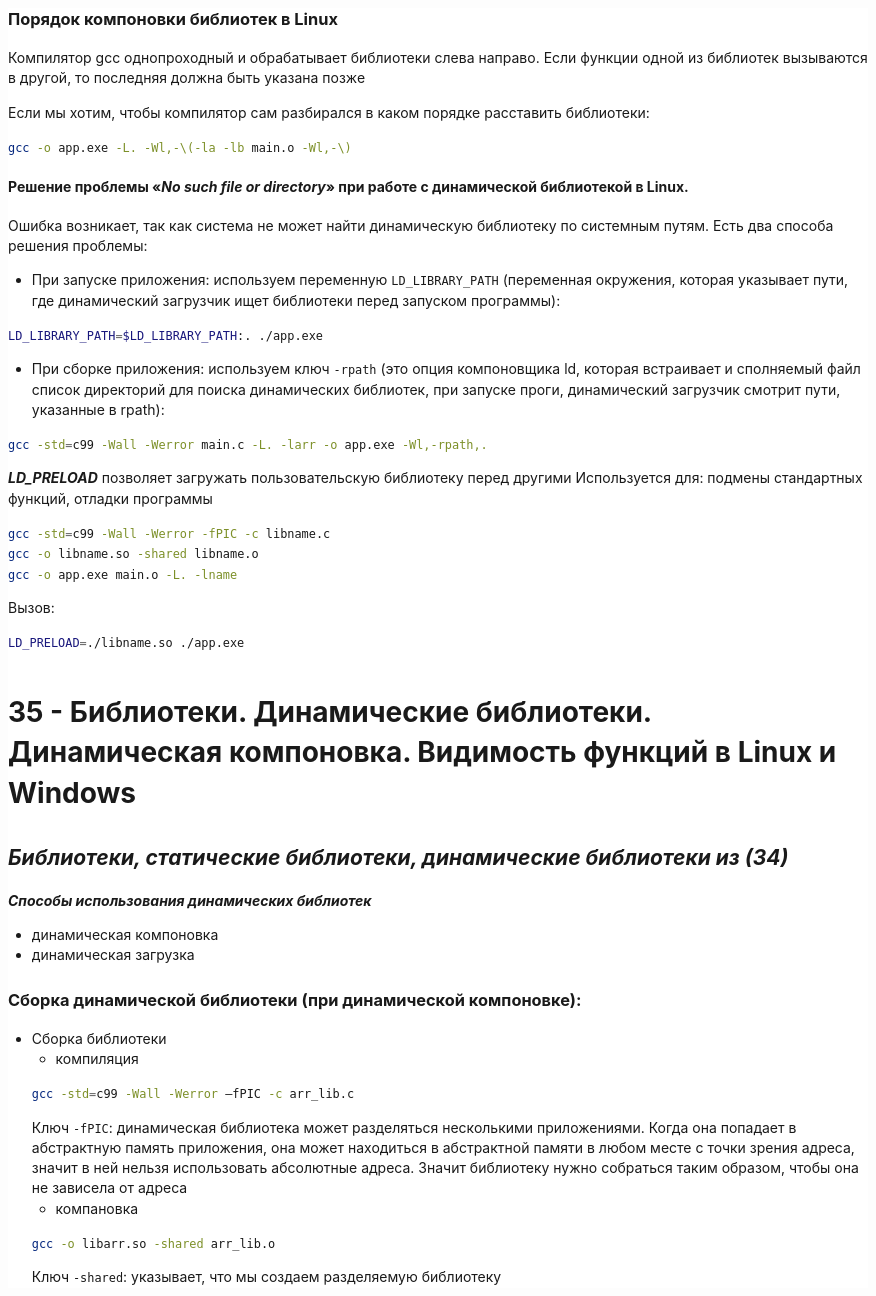 ### Порядок компоновки библиотек в Linux

Компилятор gcc однопроходный и обрабатывает библиотеки слева направо. Если функции одной из библиотек вызываются в другой, то последняя должна быть указана позже

Если мы хотим, чтобы компилятор сам разбирался в каком порядке расставить библиотеки:
```bash
gcc -o app.exe -L. -Wl,-\(-la -lb main.o -Wl,-\)
```

#### Решение проблемы «___No such file or directory___» при работе с динамической библиотекой в Linux.

Ошибка возникает, так как система не может найти динамическую библиотеку по системным путям. Есть два способа решения проблемы:
+ При запуске приложения: используем переменную `LD_LIBRARY_PATH` (переменная окружения, которая указывает пути, где динамический загрузчик ищет библиотеки перед запуском программы):
```bash    
LD_LIBRARY_PATH=$LD_LIBRARY_PATH:. ./app.exe
```
+ При сборке приложения: используем ключ `-rpath` (это опция компоновщика ld, которая встраивает и сполняемый файл список директорий для поиска динамических библиотек, при запуске проги, динамический загрузчик смотрит пути, указанные в rpath):
```bash
gcc -std=c99 -Wall -Werror main.c -L. -larr -o app.exe -Wl,-rpath,.
```

___LD_PRELOAD___ позволяет загружать пользовательскую библиотеку перед другими 
Используется для: подмены стандартных функций, отладки программы
```bash
gcc -std=c99 -Wall -Werror -fPIC -c libname.c
gcc -o libname.so -shared libname.o
gcc -o app.exe main.o -L. -lname
```
Вызов:
```bash
LD_PRELOAD=./libname.so ./app.exe
```

# 35 - Библиотеки. Динамические библиотеки. Динамическая компоновка. Видимость функций в Linux и Windows

## *Библиотеки, статические библиотеки, динамические библиотеки из (34)*

___Способы использования динамических библиотек___
- динамическая компоновка
- динамическая загрузка

### Сборка динамической библиотеки (при динамической компоновке):

- Сборка библиотеки  
    - компиляция
    ```bash
    gcc -std=c99 -Wall -Werror –fPIC -c arr_lib.c
    ```
    Ключ `-fPIC`: динамическая библиотека может разделяться несколькими приложениями. Когда она попадает в абстрактную память приложения, она может находиться в абстрактной памяти в любом месте с точки зрения адреса, значит в ней нельзя использовать абсолютные адреса. Значит библиотеку нужно собраться таким образом, чтобы она не зависела от адреса
    - компановка
    ```bash
    gcc -o libarr.so -shared arr_lib.o
    ```
    Ключ `-shared`: указывает, что мы создаем разделяемую библиотеку
